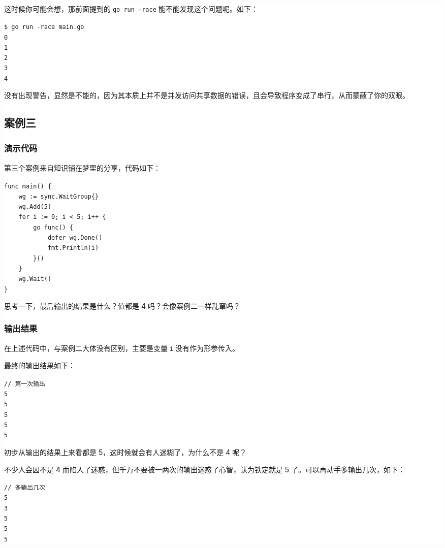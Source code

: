 这时候你可能会想，那前面提到的 `go run -race` 能不能发现这个问题呢。如下：

```
$ go run -race main.go
0
1
2
3
4
```

没有出现警告，显然是不能的，因为其本质上并不是并发访问共享数据的错误，且会导致程序变成了串行，从而蒙蔽了你的双眼。

## 案例三

### 演示代码

第三个案例来自知识铺在梦里的分享，代码如下：

```
func main() {
	wg := sync.WaitGroup{}
	wg.Add(5)
	for i := 0; i < 5; i++ {
		go func() {
			defer wg.Done()
			fmt.Println(i)
		}()
	}
	wg.Wait()
}
```

思考一下，最后输出的结果是什么？值都是 4 吗？会像案例二一样乱窜吗？

### 输出结果

在上述代码中，与案例二大体没有区别，主要是变量 `i` 没有作为形参传入。

最终的输出结果如下：

```
// 第一次输出
5
5
5
5
5
```

初步从输出的结果上来看都是 5，这时候就会有人迷糊了，为什么不是 4 呢？

不少人会因不是 4 而陷入了迷惑，但千万不要被一两次的输出迷惑了心智，认为铁定就是 5 了。可以再动手多输出几次，如下：

```
// 多输出几次
5
3
5
5
5
```
